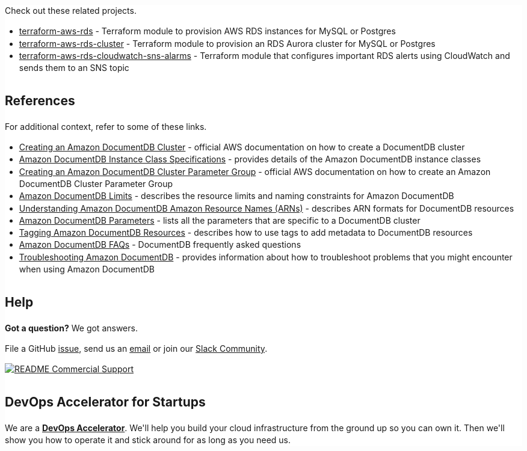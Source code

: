 Check out these related projects.

- [terraform-aws-rds](https://github.com/cloudposse/terraform-aws-rds) - Terraform module to provision AWS RDS instances for MySQL or Postgres
- [terraform-aws-rds-cluster](https://github.com/cloudposse/terraform-aws-rds-cluster) - Terraform module to provision an RDS Aurora cluster for MySQL or Postgres
- [terraform-aws-rds-cloudwatch-sns-alarms](https://github.com/cloudposse/terraform-aws-rds-cloudwatch-sns-alarms) - Terraform module that configures important RDS alerts using CloudWatch and sends them to an SNS topic




## References

For additional context, refer to some of these links.

- [Creating an Amazon DocumentDB Cluster](https://docs.aws.amazon.com/documentdb/latest/developerguide/db-cluster-create.html) - official AWS documentation on how to create a DocumentDB cluster
- [Amazon DocumentDB Instance Class Specifications](https://docs.aws.amazon.com/documentdb/latest/developerguide/db-instance-classes.html#db-instance-class-specs) - provides details of the Amazon DocumentDB instance classes
- [Creating an Amazon DocumentDB Cluster Parameter Group](https://docs.aws.amazon.com/documentdb/latest/developerguide/db-cluster-parameter-group-create.html) - official AWS documentation on how to create an Amazon DocumentDB Cluster Parameter Group
- [Amazon DocumentDB Limits](https://docs.aws.amazon.com/documentdb/latest/developerguide/limits.html) - describes the resource limits and naming constraints for Amazon DocumentDB
- [Understanding Amazon DocumentDB Amazon Resource Names (ARNs)](https://docs.aws.amazon.com/documentdb/latest/developerguide/documentdb-arns.html) - describes ARN formats for DocumentDB resources
- [Amazon DocumentDB Parameters](https://docs.aws.amazon.com/documentdb/latest/developerguide/db-cluster-parameters.html) - lists all the parameters that are specific to a DocumentDB cluster
- [Tagging Amazon DocumentDB Resources](https://docs.aws.amazon.com/documentdb/latest/developerguide/tagging.html) - describes how to use tags to add metadata to DocumentDB resources
- [Amazon DocumentDB FAQs](https://aws.amazon.com/documentdb/faqs/) - DocumentDB frequently asked questions
- [Troubleshooting Amazon DocumentDB](https://docs.aws.amazon.com/documentdb/latest/developerguide/troubleshooting.html) - provides information about how to troubleshoot problems that you might encounter when using Amazon DocumentDB


## Help

**Got a question?** We got answers.

File a GitHub [issue](https://github.com/cloudposse/terraform-aws-documentdb-cluster/issues), send us an [email][email] or join our [Slack Community][slack].

[![README Commercial Support][readme_commercial_support_img]][readme_commercial_support_link]

## DevOps Accelerator for Startups


We are a [**DevOps Accelerator**][commercial_support]. We'll help you build your cloud infrastructure from the ground up so you can own it. Then we'll show you how to operate it and stick around for as long as you need us.


  [osterman_homepage]: https://github.com/osterman
  [osterman_avatar]: https://img.cloudposse.com/150x150/https://github.com/osterman.png
  [aknysh_homepage]: https://github.com/aknysh
  [aknysh_avatar]: https://img.cloudposse.com/150x150/https://github.com/aknysh.png
  [goruha_homepage]: https://github.com/goruha
  [goruha_avatar]: https://img.cloudposse.com/150x150/https://github.com/goruha.png
  [logo]: https://cloudposse.com/logo-300x69.svg
  [docs]: https://cpco.io/docs?utm_source=github&utm_medium=readme&utm_campaign=cloudposse/terraform-aws-documentdb-cluster&utm_content=docs
  [website]: https://cpco.io/homepage?utm_source=github&utm_medium=readme&utm_campaign=cloudposse/terraform-aws-documentdb-cluster&utm_content=website
  [github]: https://cpco.io/github?utm_source=github&utm_medium=readme&utm_campaign=cloudposse/terraform-aws-documentdb-cluster&utm_content=github
  [jobs]: https://cpco.io/jobs?utm_source=github&utm_medium=readme&utm_campaign=cloudposse/terraform-aws-documentdb-cluster&utm_content=jobs
  [hire]: https://cpco.io/hire?utm_source=github&utm_medium=readme&utm_campaign=cloudposse/terraform-aws-documentdb-cluster&utm_content=hire
  [slack]: https://cpco.io/slack?utm_source=github&utm_medium=readme&utm_campaign=cloudposse/terraform-aws-documentdb-cluster&utm_content=slack
  [linkedin]: https://cpco.io/linkedin?utm_source=github&utm_medium=readme&utm_campaign=cloudposse/terraform-aws-documentdb-cluster&utm_content=linkedin
  [twitter]: https://cpco.io/twitter?utm_source=github&utm_medium=readme&utm_campaign=cloudposse/terraform-aws-documentdb-cluster&utm_content=twitter
  [testimonial]: https://cpco.io/leave-testimonial?utm_source=github&utm_medium=readme&utm_campaign=cloudposse/terraform-aws-documentdb-cluster&utm_content=testimonial
  [office_hours]: https://cloudposse.com/office-hours?utm_source=github&utm_medium=readme&utm_campaign=cloudposse/terraform-aws-documentdb-cluster&utm_content=office_hours
  [newsletter]: https://cpco.io/newsletter?utm_source=github&utm_medium=readme&utm_campaign=cloudposse/terraform-aws-documentdb-cluster&utm_content=newsletter
  [discourse]: https://ask.sweetops.com/?utm_source=github&utm_medium=readme&utm_campaign=cloudposse/terraform-aws-documentdb-cluster&utm_content=discourse
  [email]: https://cpco.io/email?utm_source=github&utm_medium=readme&utm_campaign=cloudposse/terraform-aws-documentdb-cluster&utm_content=email
  [commercial_support]: https://cpco.io/commercial-support?utm_source=github&utm_medium=readme&utm_campaign=cloudposse/terraform-aws-documentdb-cluster&utm_content=commercial_support
  [we_love_open_source]: https://cpco.io/we-love-open-source?utm_source=github&utm_medium=readme&utm_campaign=cloudposse/terraform-aws-documentdb-cluster&utm_content=we_love_open_source
  [terraform_modules]: https://cpco.io/terraform-modules?utm_source=github&utm_medium=readme&utm_campaign=cloudposse/terraform-aws-documentdb-cluster&utm_content=terraform_modules
  [readme_header_img]: https://cloudposse.com/readme/header/img
  [readme_header_link]: https://cloudposse.com/readme/header/link?utm_source=github&utm_medium=readme&utm_campaign=cloudposse/terraform-aws-documentdb-cluster&utm_content=readme_header_link
  [readme_footer_img]: https://cloudposse.com/readme/footer/img
  [readme_footer_link]: https://cloudposse.com/readme/footer/link?utm_source=github&utm_medium=readme&utm_campaign=cloudposse/terraform-aws-documentdb-cluster&utm_content=readme_footer_link
  [readme_commercial_support_img]: https://cloudposse.com/readme/commercial-support/img
  [readme_commercial_support_link]: https://cloudposse.com/readme/commercial-support/link?utm_source=github&utm_medium=readme&utm_campaign=cloudposse/terraform-aws-documentdb-cluster&utm_content=readme_commercial_support_link
  [share_twitter]: https://twitter.com/intent/tweet/?text=terraform-aws-documentdb-cluster&url=https://github.com/cloudposse/terraform-aws-documentdb-cluster
  [share_linkedin]: https://www.linkedin.com/shareArticle?mini=true&title=terraform-aws-documentdb-cluster&url=https://github.com/cloudposse/terraform-aws-documentdb-cluster
  [share_reddit]: https://reddit.com/submit/?url=https://github.com/cloudposse/terraform-aws-documentdb-cluster
  [share_facebook]: https://facebook.com/sharer/sharer.php?u=https://github.com/cloudposse/terraform-aws-documentdb-cluster
  [share_googleplus]: https://plus.google.com/share?url=https://github.com/cloudposse/terraform-aws-documentdb-cluster
  [share_email]: mailto:?subject=terraform-aws-documentdb-cluster&body=https://github.com/cloudposse/terraform-aws-documentdb-cluster
  [beacon]: https://ga-beacon.cloudposse.com/UA-76589703-4/cloudposse/terraform-aws-documentdb-cluster?pixel&cs=github&cm=readme&an=terraform-aws-documentdb-cluster
